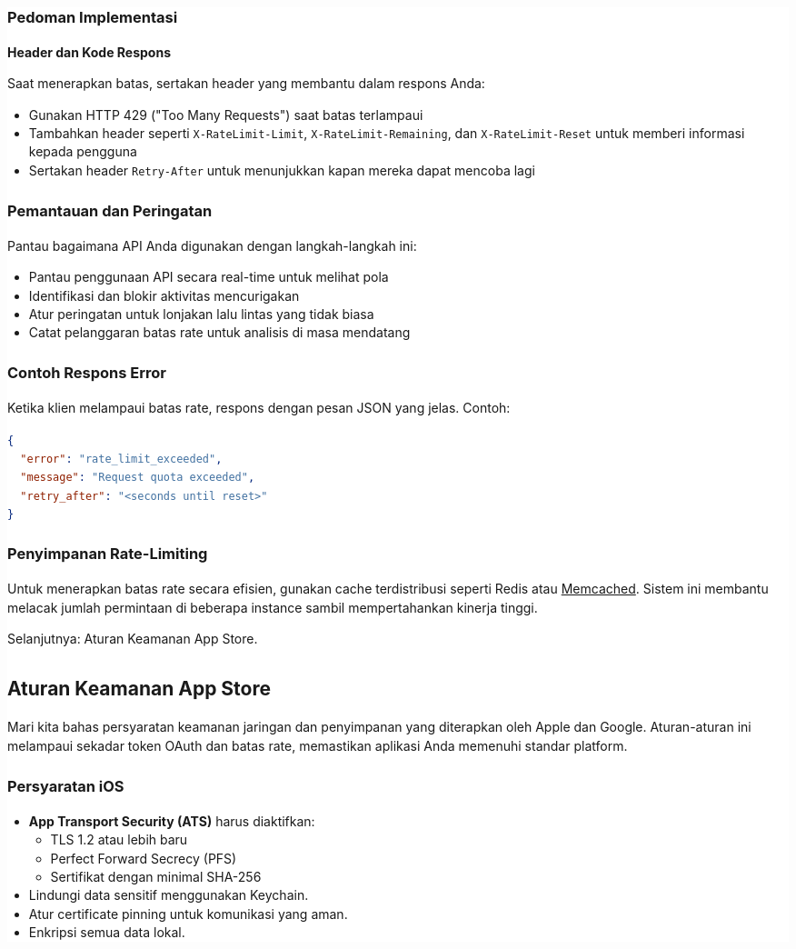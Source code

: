 ### Pedoman Implementasi

**Header dan Kode Respons**

Saat menerapkan batas, sertakan header yang membantu dalam respons Anda:

-   Gunakan HTTP 429 ("Too Many Requests") saat batas terlampaui
-   Tambahkan header seperti `X-RateLimit-Limit`, `X-RateLimit-Remaining`, dan `X-RateLimit-Reset` untuk memberi informasi kepada pengguna
-   Sertakan header `Retry-After` untuk menunjukkan kapan mereka dapat mencoba lagi

### Pemantauan dan Peringatan

Pantau bagaimana API Anda digunakan dengan langkah-langkah ini:

-   Pantau penggunaan API secara real-time untuk melihat pola
-   Identifikasi dan blokir aktivitas mencurigakan
-   Atur peringatan untuk lonjakan lalu lintas yang tidak biasa
-   Catat pelanggaran batas rate untuk analisis di masa mendatang

### Contoh Respons Error

Ketika klien melampaui batas rate, respons dengan pesan JSON yang jelas. Contoh:

```json
{
  "error": "rate_limit_exceeded",
  "message": "Request quota exceeded",
  "retry_after": "<seconds until reset>"
}
```

### Penyimpanan Rate-Limiting

Untuk menerapkan batas rate secara efisien, gunakan cache terdistribusi seperti Redis atau [Memcached](https://memcached.org/). Sistem ini membantu melacak jumlah permintaan di beberapa instance sambil mempertahankan kinerja tinggi.

Selanjutnya: Aturan Keamanan App Store.

## Aturan Keamanan App Store

Mari kita bahas persyaratan keamanan jaringan dan penyimpanan yang diterapkan oleh Apple dan Google. Aturan-aturan ini melampaui sekadar token OAuth dan batas rate, memastikan aplikasi Anda memenuhi standar platform.

### Persyaratan iOS

-   **App Transport Security (ATS)** harus diaktifkan:
    -   TLS 1.2 atau lebih baru
    -   Perfect Forward Secrecy (PFS)
    -   Sertifikat dengan minimal SHA-256
-   Lindungi data sensitif menggunakan Keychain.
-   Atur certificate pinning untuk komunikasi yang aman.
-   Enkripsi semua data lokal.
